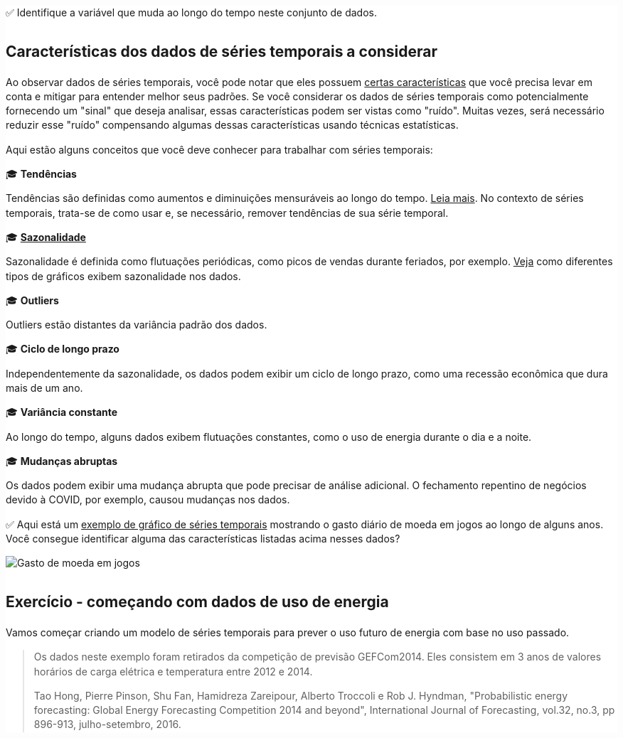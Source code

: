 ✅ Identifique a variável que muda ao longo do tempo neste conjunto de dados.

## Características dos dados de séries temporais a considerar

Ao observar dados de séries temporais, você pode notar que eles possuem [certas características](https://online.stat.psu.edu/stat510/lesson/1/1.1) que você precisa levar em conta e mitigar para entender melhor seus padrões. Se você considerar os dados de séries temporais como potencialmente fornecendo um "sinal" que deseja analisar, essas características podem ser vistas como "ruído". Muitas vezes, será necessário reduzir esse "ruído" compensando algumas dessas características usando técnicas estatísticas.

Aqui estão alguns conceitos que você deve conhecer para trabalhar com séries temporais:

🎓 **Tendências**

Tendências são definidas como aumentos e diminuições mensuráveis ao longo do tempo. [Leia mais](https://machinelearningmastery.com/time-series-trends-in-python). No contexto de séries temporais, trata-se de como usar e, se necessário, remover tendências de sua série temporal.

🎓 **[Sazonalidade](https://machinelearningmastery.com/time-series-seasonality-with-python/)**

Sazonalidade é definida como flutuações periódicas, como picos de vendas durante feriados, por exemplo. [Veja](https://itl.nist.gov/div898/handbook/pmc/section4/pmc443.htm) como diferentes tipos de gráficos exibem sazonalidade nos dados.

🎓 **Outliers**

Outliers estão distantes da variância padrão dos dados.

🎓 **Ciclo de longo prazo**

Independentemente da sazonalidade, os dados podem exibir um ciclo de longo prazo, como uma recessão econômica que dura mais de um ano.

🎓 **Variância constante**

Ao longo do tempo, alguns dados exibem flutuações constantes, como o uso de energia durante o dia e a noite.

🎓 **Mudanças abruptas**

Os dados podem exibir uma mudança abrupta que pode precisar de análise adicional. O fechamento repentino de negócios devido à COVID, por exemplo, causou mudanças nos dados.

✅ Aqui está um [exemplo de gráfico de séries temporais](https://www.kaggle.com/kashnitsky/topic-9-part-1-time-series-analysis-in-python) mostrando o gasto diário de moeda em jogos ao longo de alguns anos. Você consegue identificar alguma das características listadas acima nesses dados?

![Gasto de moeda em jogos](../../../../7-TimeSeries/1-Introduction/images/currency.png)

## Exercício - começando com dados de uso de energia

Vamos começar criando um modelo de séries temporais para prever o uso futuro de energia com base no uso passado.

> Os dados neste exemplo foram retirados da competição de previsão GEFCom2014. Eles consistem em 3 anos de valores horários de carga elétrica e temperatura entre 2012 e 2014.
>
> Tao Hong, Pierre Pinson, Shu Fan, Hamidreza Zareipour, Alberto Troccoli e Rob J. Hyndman, "Probabilistic energy forecasting: Global Energy Forecasting Competition 2014 and beyond", International Journal of Forecasting, vol.32, no.3, pp 896-913, julho-setembro, 2016.

